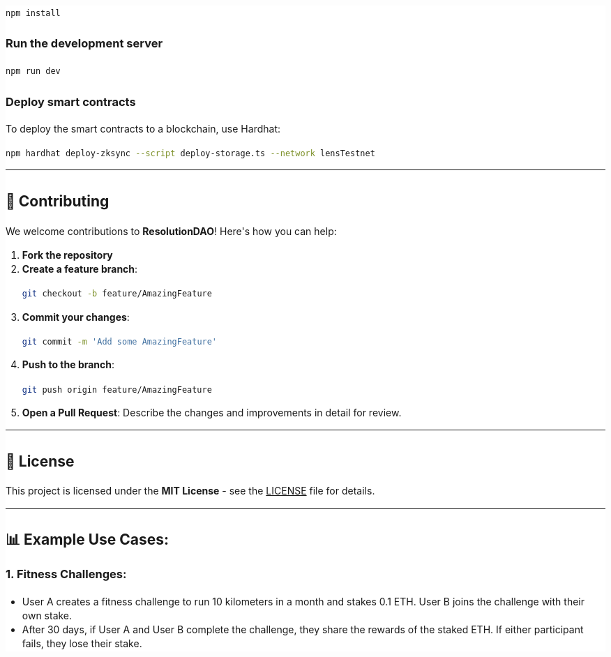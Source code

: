 ```bash
npm install
```

### Run the development server

```bash
npm run dev
```

### Deploy smart contracts

To deploy the smart contracts to a blockchain, use Hardhat:

```bash
npm hardhat deploy-zksync --script deploy-storage.ts --network lensTestnet
```

---

## 🤝 Contributing

We welcome contributions to **ResolutionDAO**! Here's how you can help:

1. **Fork the repository**
2. **Create a feature branch**: 
   ```bash
   git checkout -b feature/AmazingFeature
   ```
3. **Commit your changes**: 
   ```bash
   git commit -m 'Add some AmazingFeature'
   ```
4. **Push to the branch**: 
   ```bash
   git push origin feature/AmazingFeature
   ```
5. **Open a Pull Request**: Describe the changes and improvements in detail for review.

---

## 📜 License
This project is licensed under the **MIT License** - see the [LICENSE](LICENSE) file for details.

---

## 📊 Example Use Cases:

### 1. **Fitness Challenges**:
- User A creates a fitness challenge to run 10 kilometers in a month and stakes 0.1 ETH. User B joins the challenge with their own stake.
- After 30 days, if User A and User B complete the challenge, they share the rewards of the staked ETH. If either participant fails, they lose their stake.
